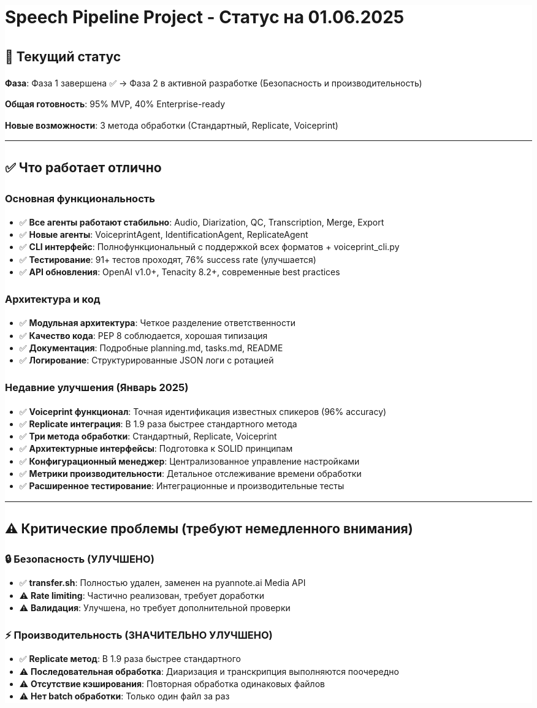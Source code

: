 # Speech Pipeline Project - Статус на 01.06.2025

## 🎯 Текущий статус

**Фаза**: Фаза 1 завершена ✅ → Фаза 2 в активной разработке (Безопасность и производительность)

**Общая готовность**: 95% MVP, 40% Enterprise-ready

**Новые возможности**: 3 метода обработки (Стандартный, Replicate, Voiceprint)

---

## ✅ Что работает отлично

### Основная функциональность
- ✅ **Все агенты работают стабильно**: Audio, Diarization, QC, Transcription, Merge, Export
- ✅ **Новые агенты**: VoiceprintAgent, IdentificationAgent, ReplicateAgent
- ✅ **CLI интерфейс**: Полнофункциональный с поддержкой всех форматов + voiceprint_cli.py
- ✅ **Тестирование**: 91+ тестов проходят, 76% success rate (улучшается)
- ✅ **API обновления**: OpenAI v1.0+, Tenacity 8.2+, современные best practices

### Архитектура и код
- ✅ **Модульная архитектура**: Четкое разделение ответственности
- ✅ **Качество кода**: PEP 8 соблюдается, хорошая типизация
- ✅ **Документация**: Подробные planning.md, tasks.md, README
- ✅ **Логирование**: Структурированные JSON логи с ротацией

### Недавние улучшения (Январь 2025)
- ✅ **Voiceprint функционал**: Точная идентификация известных спикеров (96% accuracy)
- ✅ **Replicate интеграция**: В 1.9 раза быстрее стандартного метода
- ✅ **Три метода обработки**: Стандартный, Replicate, Voiceprint
- ✅ **Архитектурные интерфейсы**: Подготовка к SOLID принципам
- ✅ **Конфигурационный менеджер**: Централизованное управление настройками
- ✅ **Метрики производительности**: Детальное отслеживание времени обработки
- ✅ **Расширенное тестирование**: Интеграционные и производительные тесты

---

## ⚠️ Критические проблемы (требуют немедленного внимания)

### 🔒 Безопасность (УЛУЧШЕНО)
- ✅ **transfer.sh**: Полностью удален, заменен на pyannote.ai Media API
- ⚠️ **Rate limiting**: Частично реализован, требует доработки
- ⚠️ **Валидация**: Улучшена, но требует дополнительной проверки

### ⚡ Производительность (ЗНАЧИТЕЛЬНО УЛУЧШЕНО)
- ✅ **Replicate метод**: В 1.9 раза быстрее стандартного
- ⚠️ **Последовательная обработка**: Диаризация и транскрипция выполняются поочередно
- ⚠️ **Отсутствие кэширования**: Повторная обработка одинаковых файлов
- ⚠️ **Нет batch обработки**: Только один файл за раз
